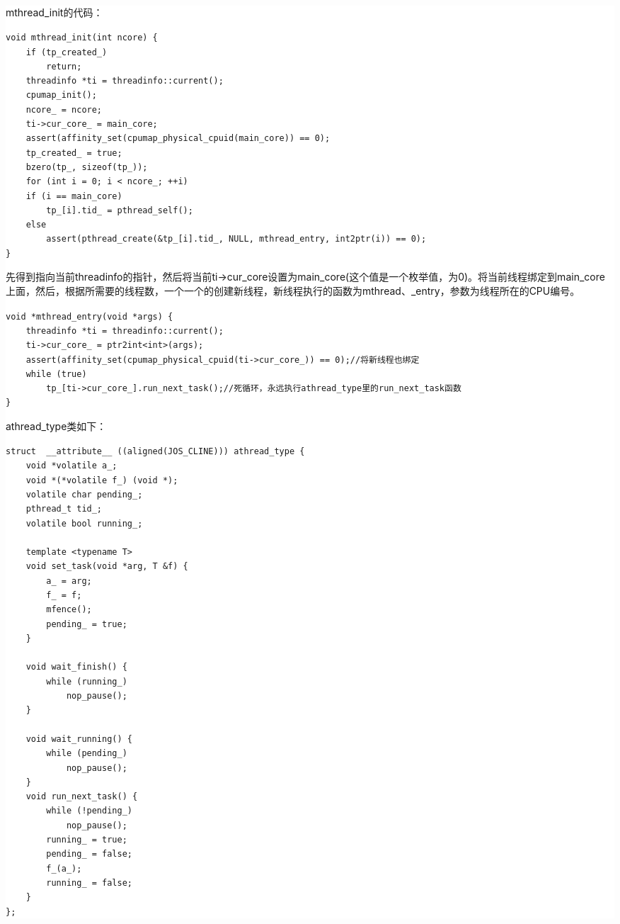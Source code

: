 mthread_init的代码：

    void mthread_init(int ncore) {
        if (tp_created_)
            return;
        threadinfo *ti = threadinfo::current();
        cpumap_init();
        ncore_ = ncore;
        ti->cur_core_ = main_core;
        assert(affinity_set(cpumap_physical_cpuid(main_core)) == 0);
        tp_created_ = true;
        bzero(tp_, sizeof(tp_));
        for (int i = 0; i < ncore_; ++i)
    	if (i == main_core)
    	    tp_[i].tid_ = pthread_self();
    	else
    	    assert(pthread_create(&tp_[i].tid_, NULL, mthread_entry, int2ptr(i)) == 0);
    }
先得到指向当前threadinfo的指针，然后将当前ti\-\>cur\_core设置为main\_core(这个值是一个枚举值，为0)。将当前线程绑定到main_core上面，然后，根据所需要的线程数，一个一个的创建新线程，新线程执行的函数为mthread、_entry，参数为线程所在的CPU编号。

    void *mthread_entry(void *args) {
        threadinfo *ti = threadinfo::current();
        ti->cur_core_ = ptr2int<int>(args);
        assert(affinity_set(cpumap_physical_cpuid(ti->cur_core_)) == 0);//将新线程也绑定
        while (true)
            tp_[ti->cur_core_].run_next_task();//死循环，永远执行athread_type里的run_next_task函数
    }
athread_type类如下：

    struct  __attribute__ ((aligned(JOS_CLINE))) athread_type {
        void *volatile a_;
        void *(*volatile f_) (void *);
        volatile char pending_;
        pthread_t tid_;
        volatile bool running_;
    
        template <typename T>
        void set_task(void *arg, T &f) {
            a_ = arg;
            f_ = f;
            mfence();
            pending_ = true;
        }
    
        void wait_finish() {
            while (running_)
                nop_pause();
        }
    
        void wait_running() {
            while (pending_)
                nop_pause();
        }
        void run_next_task() {
            while (!pending_)
                nop_pause();
            running_ = true;
            pending_ = false;
            f_(a_);
            running_ = false;
        }
    };

